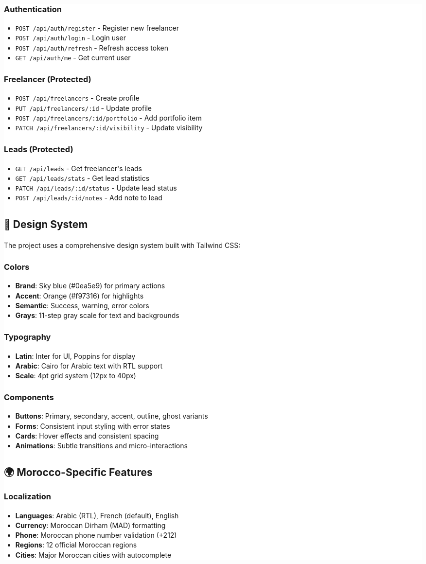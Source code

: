 ### Authentication
- `POST /api/auth/register` - Register new freelancer
- `POST /api/auth/login` - Login user
- `POST /api/auth/refresh` - Refresh access token
- `GET /api/auth/me` - Get current user

### Freelancer (Protected)
- `POST /api/freelancers` - Create profile
- `PUT /api/freelancers/:id` - Update profile
- `POST /api/freelancers/:id/portfolio` - Add portfolio item
- `PATCH /api/freelancers/:id/visibility` - Update visibility

### Leads (Protected)
- `GET /api/leads` - Get freelancer's leads
- `GET /api/leads/stats` - Get lead statistics
- `PATCH /api/leads/:id/status` - Update lead status
- `POST /api/leads/:id/notes` - Add note to lead

## 🎨 Design System

The project uses a comprehensive design system built with Tailwind CSS:

### Colors
- **Brand**: Sky blue (#0ea5e9) for primary actions
- **Accent**: Orange (#f97316) for highlights
- **Semantic**: Success, warning, error colors
- **Grays**: 11-step gray scale for text and backgrounds

### Typography
- **Latin**: Inter for UI, Poppins for display
- **Arabic**: Cairo for Arabic text with RTL support
- **Scale**: 4pt grid system (12px to 40px)

### Components
- **Buttons**: Primary, secondary, accent, outline, ghost variants
- **Forms**: Consistent input styling with error states
- **Cards**: Hover effects and consistent spacing
- **Animations**: Subtle transitions and micro-interactions

## 🌍 Morocco-Specific Features

### Localization
- **Languages**: Arabic (RTL), French (default), English
- **Currency**: Moroccan Dirham (MAD) formatting
- **Phone**: Moroccan phone number validation (+212)
- **Regions**: 12 official Moroccan regions
- **Cities**: Major Moroccan cities with autocomplete
